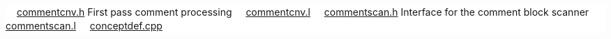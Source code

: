 </td>
</tr>

<tr class="doxyTreeItem">
<td class="doxyTreeItemLeft" align="left" valign="top">
<span style="width: 12px; display: inline-block;"></span>
<a href="/web-doxygen/docs/api/files/src/commentcnv-h"><span class="doxyIconFile">commentcnv.h</span></a>
</td>
<td class="doxyTreeItemRight" align="left" valign="top">
First pass comment processing
</td>
</tr>

<tr class="doxyTreeItem">
<td class="doxyTreeItemLeft" align="left" valign="top">
<span style="width: 12px; display: inline-block;"></span>
<a href="/web-doxygen/docs/api/files/src/commentcnv-l"><span class="doxyIconFile">commentcnv.l</span></a>
</td>
<td class="doxyTreeItemRight" align="left" valign="top">

</td>
</tr>

<tr class="doxyTreeItem">
<td class="doxyTreeItemLeft" align="left" valign="top">
<span style="width: 12px; display: inline-block;"></span>
<a href="/web-doxygen/docs/api/files/src/commentscan-h"><span class="doxyIconFile">commentscan.h</span></a>
</td>
<td class="doxyTreeItemRight" align="left" valign="top">
Interface for the comment block scanner
</td>
</tr>

<tr class="doxyTreeItem">
<td class="doxyTreeItemLeft" align="left" valign="top">
<span style="width: 12px; display: inline-block;"></span>
<a href="/web-doxygen/docs/api/files/src/commentscan-l"><span class="doxyIconFile">commentscan.l</span></a>
</td>
<td class="doxyTreeItemRight" align="left" valign="top">

</td>
</tr>

<tr class="doxyTreeItem">
<td class="doxyTreeItemLeft" align="left" valign="top">
<span style="width: 12px; display: inline-block;"></span>
<a href="/web-doxygen/docs/api/files/src/conceptdef-cpp"><span class="doxyIconFile">conceptdef.cpp</span></a>
</td>
<td class="doxyTreeItemRight" align="left" valign="top">
